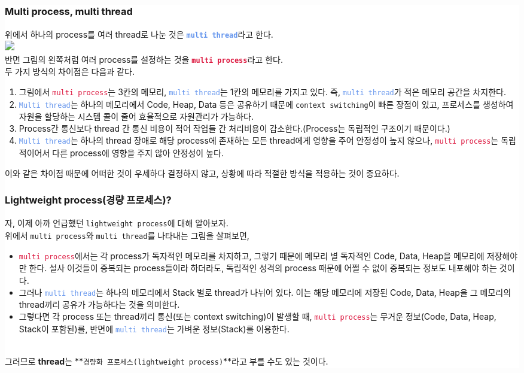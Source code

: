 ### Multi process, multi thread

위에서 하나의 process를 여러 thread로 나눈 것은 <span style="color:cornflowerblue">**`multi thread`**</span>라고 한다.<br>
<img src="../../../assets/images/20230222/multi.jpg"> <br>
반면 그림의 왼쪽처럼 여러 process를 설정하는 것을 <span style="color:crimson">**`multi process`**</span>라고 한다.<br>
두 가지 방식의 차이점은 다음과 같다.

1. 그림에서 <span style="color:crimson">`multi process`</span>는 3칸의 메모리, <span style="color:cornflowerblue">`multi thread`</span>는 1칸의 메모리를 가지고 있다. 즉, <span style="color:cornflowerblue">`multi thread`</span>가 적은 메모리 공간을 차지한다.
2. <span style="color:cornflowerblue">`Multi thread`</span>는 하나의 메모리에서 Code, Heap, Data 등은 공유하기 때문에 `context switching`이 빠른 장점이 있고, 프로세스를 생성하여 자원을 할당하는 시스템 콜이 줄어 효율적으로 자원관리가 가능하다.
3. Process간 통신보다 thread 간 통신 비용이 적어 작업들 간 처리비용이 감소한다.(Process는 독립적인 구조이기 때문이다.)
4. <span style="color:cornflowerblue">`Multi thread`</span>는 하나의 thread 장애로 해당 process에 존재하는 모든 thread에게 영향을 주어 안정성이 높지 않으나, <span style="color:crimson">`multi process`</span>는 독립적이어서 다른 process에 영향을 주지 않아 안정성이 높다.

이와 같은 차이점 때문에 어떠한 것이 우세하다 결정하지 않고, 상황에 따라 적절한 방식을 적용하는 것이 중요하다.

### Lightweight process(경량 프로세스)?

자, 이제 아까 언급했던 `lightweight process`에 대해 알아보자.<br>
위에서 `multi process`와 `multi thread`를 나타내는 그림을 살펴보면,<br>

- <span style="color:crimson">`multi process`</span>에서는 각 process가 독자적인 메모리를 차지하고, 그렇기 때문에 메모리 별 독자적인 Code, Data, Heap을 메모리에 저장해야만 한다. 설사 이것들이 중복되는 process들이라 하더라도, 독립적인 성격의 process 때문에 어쩔 수 없이 중복되는 정보도 내포해야 하는 것이다. <br>
- 그러나 <span style="color:cornflowerblue">`multi thread`</span>는 하나의 메모리에서 Stack 별로 thread가 나뉘어 있다. 이는 해당 메모리에 저장된 Code, Data, Heap을 그 메모리의 thread끼리 공유가 가능하다는 것을 의미한다.<br>
- 그렇다면 각 process 또는 thread끼리 통신(또는 context switching)이 발생할 때, <span style="color:crimson">`multi process`</span>는 무거운 정보(Code, Data, Heap, Stack이 포함된)를, 반면에 <span style="color:cornflowerblue">`multi thread`</span>는 가벼운 정보(Stack)를 이용한다.<br>
  <br>

그러므로 **thread**는 **`경량화 프로세스(lightweight process)`**라고 부를 수도 있는 것이다.
